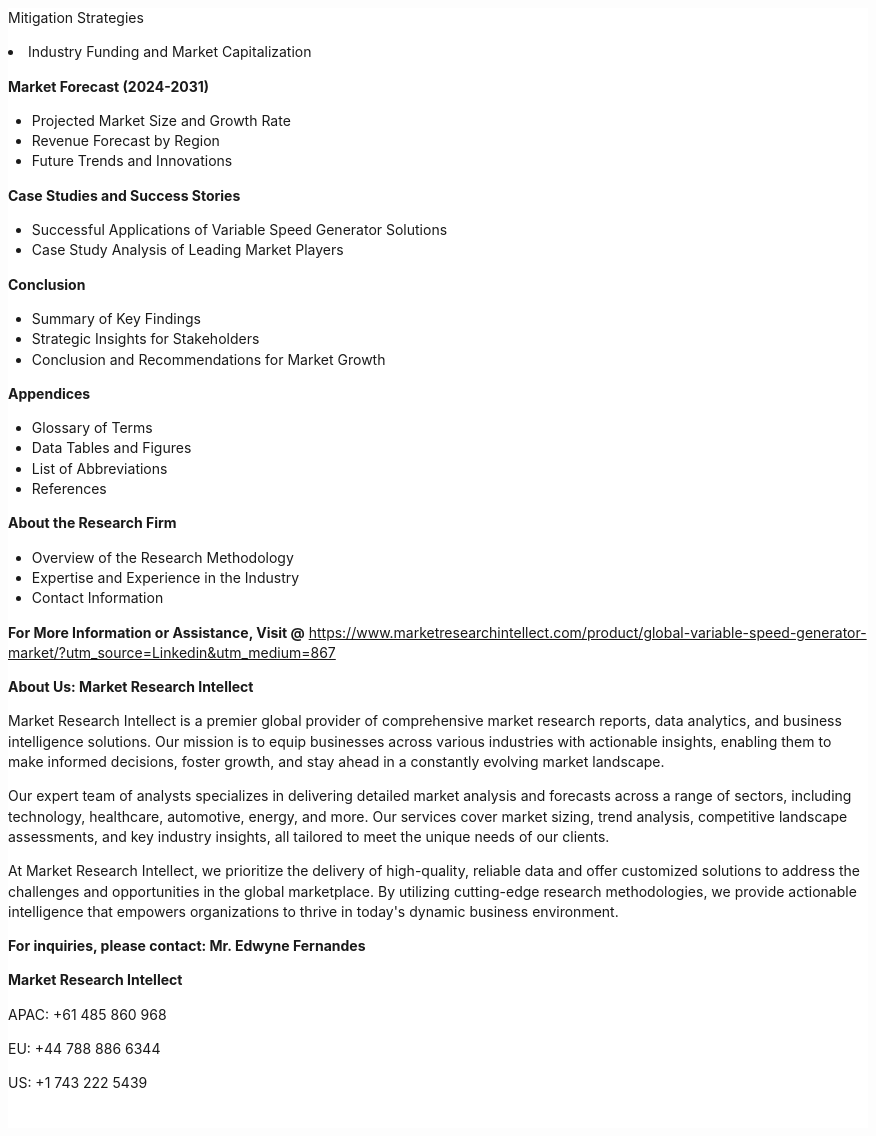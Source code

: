 Mitigation Strategies</li><li>Industry Funding and Market Capitalization</li></ul><p><strong>Market Forecast (2024-2031)</strong></p><ul><li>Projected Market Size and Growth Rate</li><li>Revenue Forecast by Region</li><li>Future Trends and Innovations</li></ul><p><strong>Case Studies and Success Stories</strong></p><ul><li>Successful Applications of Variable Speed Generator Solutions</li><li>Case Study Analysis of Leading Market Players</li></ul><p><strong>Conclusion</strong></p><ul><li>Summary of Key Findings</li><li>Strategic Insights for Stakeholders</li><li>Conclusion and Recommendations for Market Growth</li></ul><p><strong>Appendices</strong></p><ul><li>Glossary of Terms</li><li>Data Tables and Figures</li><li>List of Abbreviations</li><li>References</li></ul><p><strong>About the Research Firm</strong></p><ul><li>Overview of the Research Methodology</li><li>Expertise and Experience in the Industry</li><li>Contact Information</li></ul></div><div class="article-main__content" data-test-id="publishing-text-block"><p><span class="font-[700]"><strong>For More Information or Assistance, Visit @</strong>&nbsp;<a href="https://www.marketresearchintellect.com/product/global-variable-speed-generator-market/?utm_source=Linkedin&utm_medium=867">https://www.marketresearchintellect.com/product/global-variable-speed-generator-market/?utm_source=Linkedin&utm_medium=867</a></span></p><p><strong>About Us: Market Research Intellect</strong></p><p>Market Research Intellect is a premier global provider of comprehensive market research reports, data analytics, and business intelligence solutions. Our mission is to equip businesses across various industries with actionable insights, enabling them to make informed decisions, foster growth, and stay ahead in a constantly evolving market landscape.</p><p>Our expert team of analysts specializes in delivering detailed market analysis and forecasts across a range of sectors, including technology, healthcare, automotive, energy, and more. Our services cover market sizing, trend analysis, competitive landscape assessments, and key industry insights, all tailored to meet the unique needs of our clients.</p><p>At Market Research Intellect, we prioritize the delivery of high-quality, reliable data and offer customized solutions to address the challenges and opportunities in the global marketplace. By utilizing cutting-edge research methodologies, we provide actionable intelligence that empowers organizations to thrive in today's dynamic business environment.</p><p><strong>For inquiries, please contact: Mr. Edwyne Fernandes</strong></p><p><strong>Market Research Intellect</strong></p><p>APAC: +61 485 860 968</p><p>EU: +44 788 886 6344</p><p>US: +1 743 222 5439</p></div><div class="article-main__content" data-test-id="publishing-text-block">&nbsp;</div>